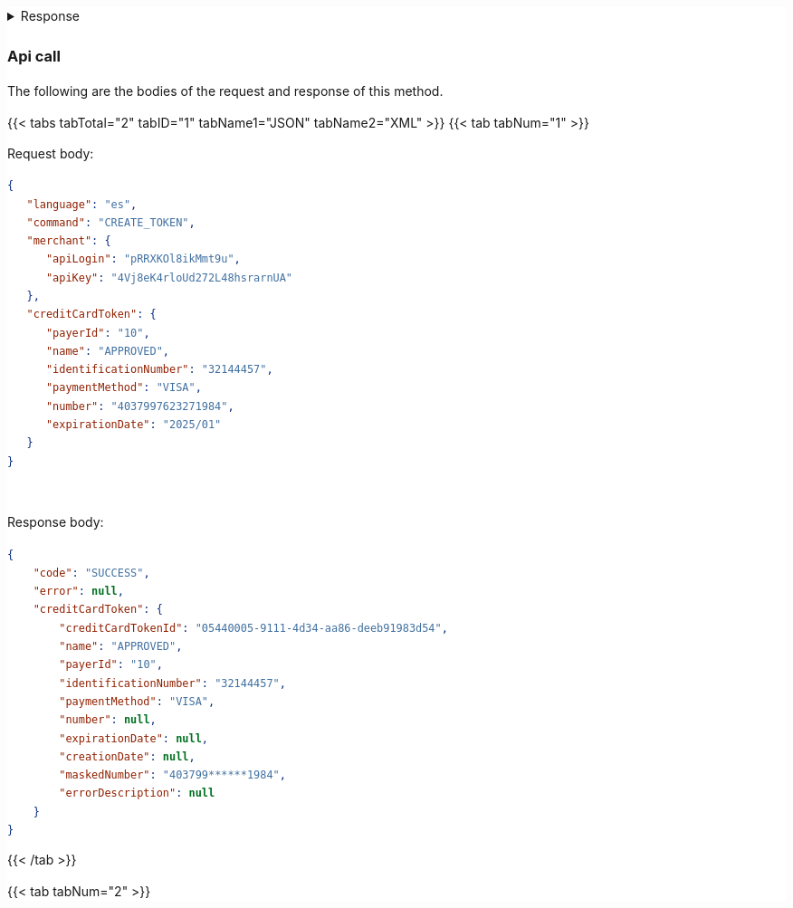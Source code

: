 <details><summary>Response</summary></details>

### Api call
The following are the bodies of the request and response of this method.

{{< tabs tabTotal="2" tabID="1" tabName1="JSON" tabName2="XML" >}}
{{< tab tabNum="1" >}}
<br>

Request body:
```JSON
{
   "language": "es",
   "command": "CREATE_TOKEN",
   "merchant": {
      "apiLogin": "pRRXKOl8ikMmt9u",
      "apiKey": "4Vj8eK4rloUd272L48hsrarnUA"
   },
   "creditCardToken": {
      "payerId": "10",
      "name": "APPROVED",
      "identificationNumber": "32144457",
      "paymentMethod": "VISA",
      "number": "4037997623271984",
      "expirationDate": "2025/01"
   }
}
```
<br>

Response body:
```JSON
{
    "code": "SUCCESS",
    "error": null,
    "creditCardToken": {
        "creditCardTokenId": "05440005-9111-4d34-aa86-deeb91983d54",
        "name": "APPROVED",
        "payerId": "10",
        "identificationNumber": "32144457",
        "paymentMethod": "VISA",
        "number": null,
        "expirationDate": null,
        "creationDate": null,
        "maskedNumber": "403799******1984",
        "errorDescription": null
    }
}
```

{{< /tab >}}

{{< tab tabNum="2" >}}
<br>
